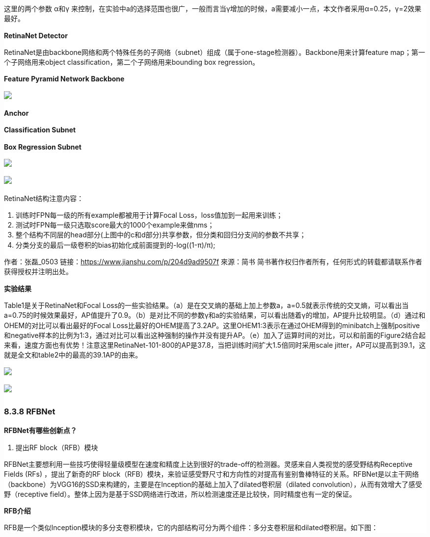 这里的两个参数 α和γ 来控制，在实验中a的选择范围也很广，一般而言当γ增加的时候，a需要减小一点，本文作者采用α=0.25，γ=2效果最好。

**RetinaNet Detector**

RetinaNet是由backbone网络和两个特殊任务的子网络（subnet）组成（属于one-stage检测器）。Backbone用来计算feature map；第一个子网络用来object classification，第二个子网络用来bounding box regression。

**Feature Pyramid Network Backbone**

![](./img/ch8/RetinaNet-10.png)

**Anchor**

**Classification Subnet**

**Box Regression Subnet**

![](./img/ch8/RetinaNet-11.png)

![](./img/ch8/RetinaNet-12.png)

RetinaNet结构注意内容：

1. 训练时FPN每一级的所有example都被用于计算Focal Loss，loss值加到一起用来训练；
2. 测试时FPN每一级只选取score最大的1000个example来做nms；
3. 整个结构不同层的head部分(上图中的c和d部分)共享参数，但分类和回归分支间的参数不共享；
4. 分类分支的最后一级卷积的bias初始化成前面提到的-log((1-π)/π);

作者：张磊_0503 链接：<https://www.jianshu.com/p/204d9ad9507f> 來源：简书 简书著作权归作者所有，任何形式的转载都请联系作者获得授权并注明出处。

**实验结果**

Table1是关于RetinaNet和Focal Loss的一些实验结果。（a）是在交叉熵的基础上加上参数a，a=0.5就表示传统的交叉熵，可以看出当a=0.75的时候效果最好，AP值提升了0.9。（b）是对比不同的参数γ和a的实验结果，可以看出随着γ的增加，AP提升比较明显。（d）通过和OHEM的对比可以看出最好的Focal Loss比最好的OHEM提高了3.2AP。这里OHEM1:3表示在通过OHEM得到的minibatch上强制positive和negative样本的比例为1:3，通过对比可以看出这种强制的操作并没有提升AP。（e）加入了运算时间的对比，可以和前面的Figure2结合起来看，速度方面也有优势！注意这里RetinaNet-101-800的AP是37.8，当把训练时间扩大1.5倍同时采用scale jitter，AP可以提高到39.1，这就是全文和table2中的最高的39.1AP的由来。

![](./img/ch8/RetinaNet-13.png)

![](./img/ch8/RetinaNet-14.png)

### 8.3.8 RFBNet

**RFBNet有哪些创新点？**

1. 提出RF block（RFB）模块

RFBNet主要想利用一些技巧使得轻量级模型在速度和精度上达到很好的trade-off的检测器。灵感来自人类视觉的感受野结构Receptive Fields (RFs) ，提出了新奇的RF block（RFB）模块，来验证感受野尺寸和方向性的对提高有鉴别鲁棒特征的关系。RFBNet是以主干网络（backbone）为VGG16的SSD来构建的，主要是在Inception的基础上加入了dilated卷积层（dilated convolution），从而有效增大了感受野（receptive field）。整体上因为是基于SSD网络进行改进，所以检测速度还是比较快，同时精度也有一定的保证。

**RFB介绍**

RFB是一个类似Inception模块的多分支卷积模块，它的内部结构可分为两个组件：多分支卷积层和dilated卷积层。如下图：

